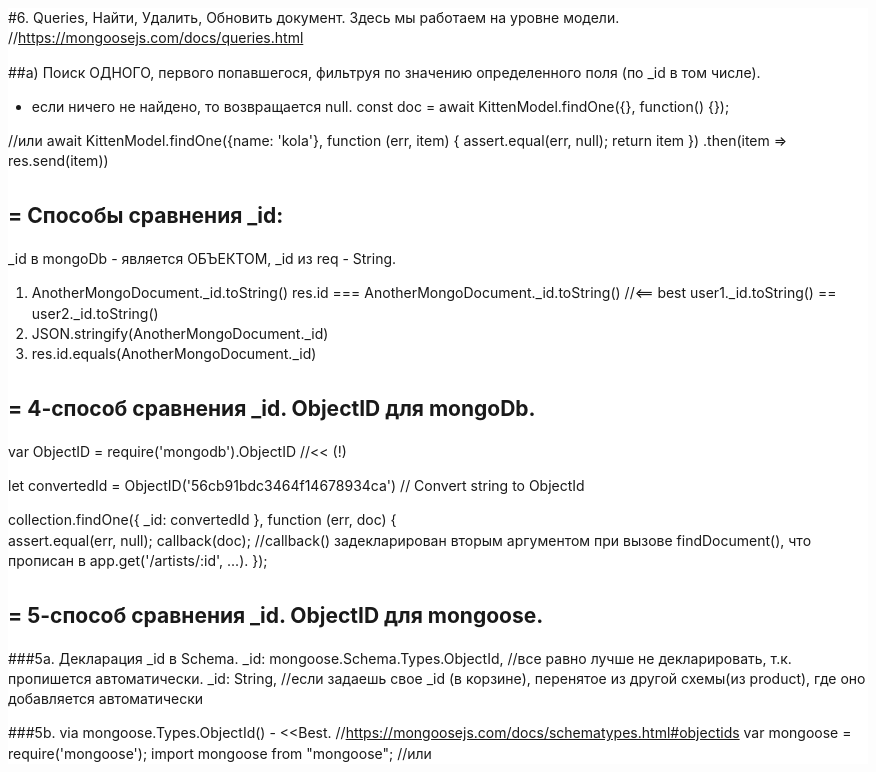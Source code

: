 
#6. Queries, Найти, Удалить, Обновить документ.
Здесь мы работаем на уровне модели.
//https://mongoosejs.com/docs/queries.html

##a) Поиск ОДНОГО, первого попавшегося, фильтруя по значению определенного поля (по _id в том числе).
- если ничего не найдено, то возвращается null.
const doc = await KittenModel.findOne({}, function() {});

//или
await KittenModel.findOne({name: 'kola'}, function (err, item) {
  assert.equal(err, null);
  return item
})
.then(item => res.send(item))


## = Способы сравнения _id:
_id в mongoDb - является ОБЪЕКТОМ,
_id из req - String.

1. AnotherMongoDocument._id.toString()
   res.id === AnotherMongoDocument._id.toString()   //<== best
   user1._id.toString() == user2._id.toString()
2. JSON.stringify(AnotherMongoDocument._id)
3. res.id.equals(AnotherMongoDocument._id)




## = 4-способ сравнения _id. ObjectID для mongoDb.
var ObjectID = require('mongodb').ObjectID      //<< (!)
   
let convertedId = ObjectID('56cb91bdc3464f14678934ca')        // Convert string to ObjectId
   
collection.findOne({ _id: convertedId }, function (err, doc) {     
  assert.equal(err, null);
  callback(doc);    //callback() задекларирован вторым аргументом при вызове findDocument(), что прописан в app.get('/artists/:id', ...).
});




## = 5-способ сравнения _id. ObjectID для mongoose. 
###5a.  Декларация _id в Schema.
_id: mongoose.Schema.Types.ObjectId,     //все равно лучше не декларировать, т.к. пропишется автоматически.
_id: String,   //если задаешь свое _id (в корзине), перенятое из другой схемы(из product), где оно добавляется автоматически

###5b. via mongoose.Types.ObjectId()  - <<Best.
//https://mongoosejs.com/docs/schematypes.html#objectids
var mongoose = require('mongoose');
import mongoose from "mongoose";      //или
